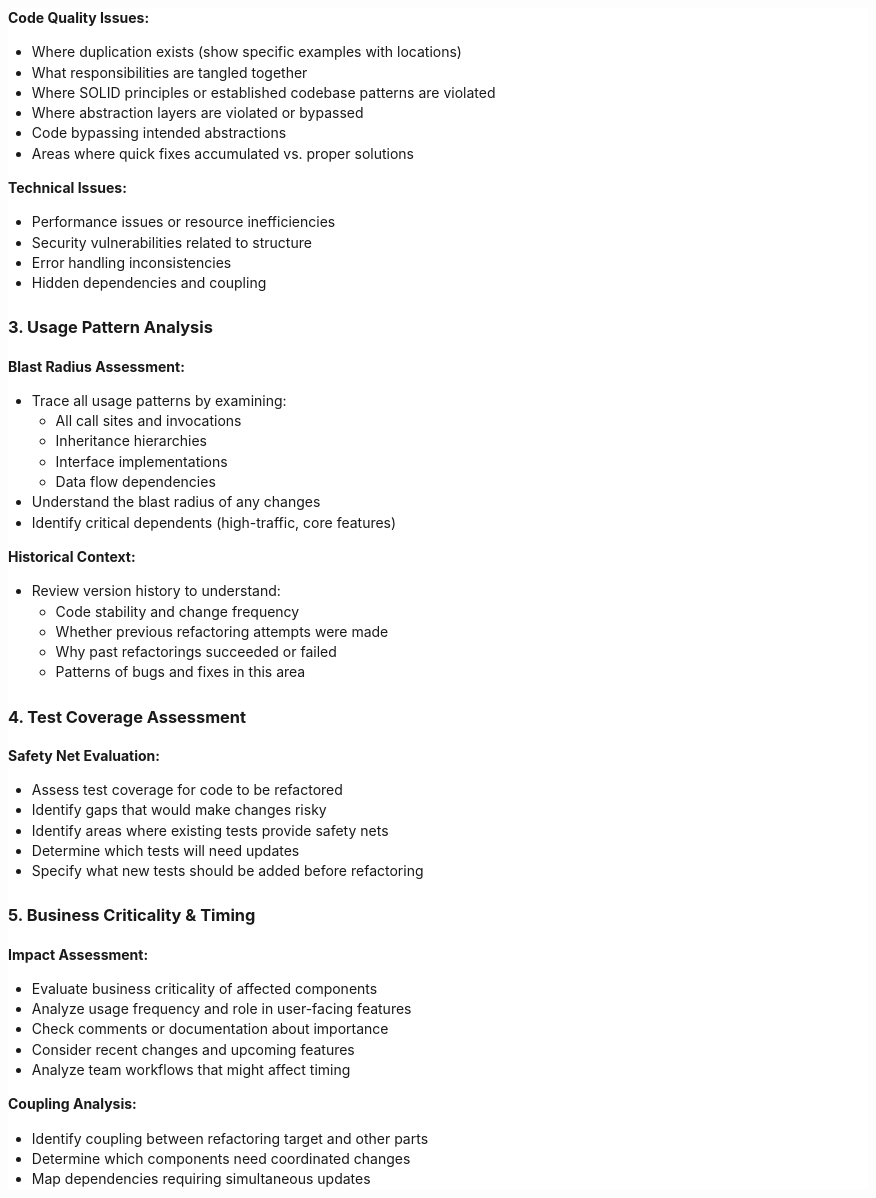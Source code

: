 **Code Quality Issues:**
- Where duplication exists (show specific examples with locations)
- What responsibilities are tangled together
- Where SOLID principles or established codebase patterns are violated
- Where abstraction layers are violated or bypassed
- Code bypassing intended abstractions
- Areas where quick fixes accumulated vs. proper solutions

**Technical Issues:**
- Performance issues or resource inefficiencies
- Security vulnerabilities related to structure
- Error handling inconsistencies
- Hidden dependencies and coupling

### 3. Usage Pattern Analysis

**Blast Radius Assessment:**
- Trace all usage patterns by examining:
  - All call sites and invocations
  - Inheritance hierarchies
  - Interface implementations
  - Data flow dependencies
- Understand the blast radius of any changes
- Identify critical dependents (high-traffic, core features)

**Historical Context:**
- Review version history to understand:
  - Code stability and change frequency
  - Whether previous refactoring attempts were made
  - Why past refactorings succeeded or failed
  - Patterns of bugs and fixes in this area

### 4. Test Coverage Assessment

**Safety Net Evaluation:**
- Assess test coverage for code to be refactored
- Identify gaps that would make changes risky
- Identify areas where existing tests provide safety nets
- Determine which tests will need updates
- Specify what new tests should be added before refactoring

### 5. Business Criticality & Timing

**Impact Assessment:**
- Evaluate business criticality of affected components
- Analyze usage frequency and role in user-facing features
- Check comments or documentation about importance
- Consider recent changes and upcoming features
- Analyze team workflows that might affect timing

**Coupling Analysis:**
- Identify coupling between refactoring target and other parts
- Determine which components need coordinated changes
- Map dependencies requiring simultaneous updates
